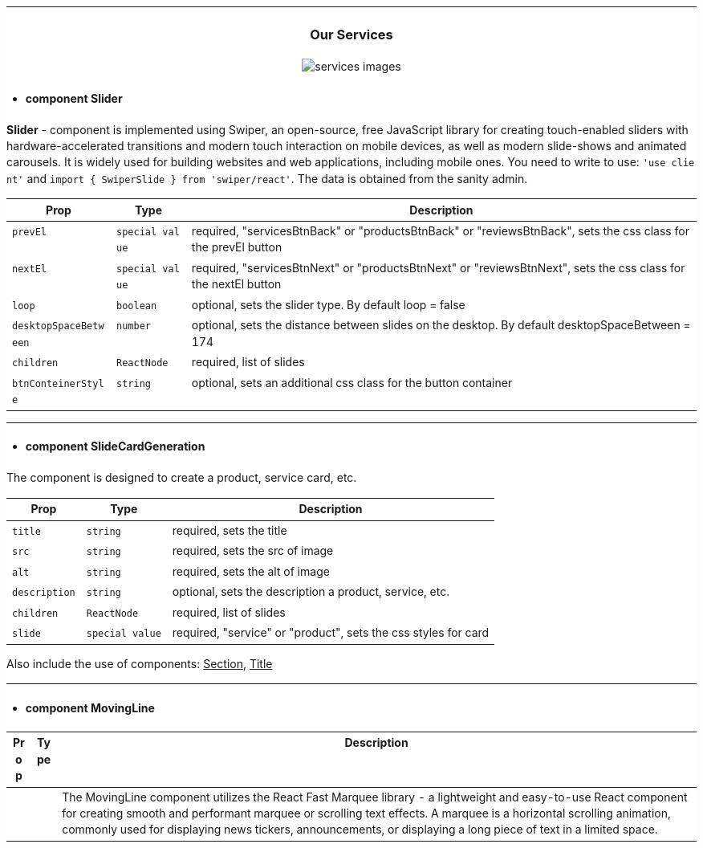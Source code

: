 <hr>

<h3 align="center">Our Services</h3>

<div align="center"><img src="/public/images/readme/services.webp" alt="services images" width="800" align="center"></div>

- #### component Slider

**Slider** - component is implemented using Swiper, an open-source, free JavaScript library for creating touch-enabled sliders with hardware-accelerated transitions and modern touch interaction on mobile devices, as well as modern slide-shows and animated carousels. It is widely used for building websites and web applications, including mobile ones. You need to write to use: `'use client'` and `import { SwiperSlide } from 'swiper/react'`. The data is obtained from the sanity admin.

| Prop | Type | Description |
| --- | --- | --- |
| `prevEl` | `special value` | required, "servicesBtnBack" or "productsBtnBack" or "reviewsBtnBack", sets the css class for the prevEl button |
| `nextEl` | `special value` | required, "servicesBtnNext" or "productsBtnNext" or "reviewsBtnNext", sets the css class for the nextEl button |
| `loop` | `boolean` | optional, sets the slider type. By default loop = false |
| `desktopSpaceBetween` | `number` | optional, sets the distance between slides on the desktop. By default desktopSpaceBetween = 174 |
| `children` | `ReactNode` | required, list of slides |
| `btnConteinerStyle` | `string` | optional, sets an additional css class for the button container |

<hr>

- #### component SlideCardGeneration

The component is designed to create a product, service card, etc.

| Prop | Type | Description |
| --- | --- | --- |
| `title` | `string` | required, sets the title |
| `src` | `string` | required, sets the src of image |
| `alt` | `string` | required, sets the alt of image |
| `description` | `string` | optional, sets the description a product, service, etc. |
| `children` | `ReactNode` | required, list of slides |
| `slide` | `special value` | required, "service" or "product", sets the css styles for card |

Also include the use of components: [Section](#component-section), [Title](#component-title)

<hr>

- #### component MovingLine

| Prop | Type | Description |
| --- | --- | --- |
|  |  | The MovingLine component utilizes the React Fast Marquee library - a lightweight and easy-to-use React component for creating smooth and performant marquee or scrolling text effects. A marquee is a horizontal scrolling animation, commonly used for displaying news tickers, announcements, or displaying a long piece of text in a limited space. |
